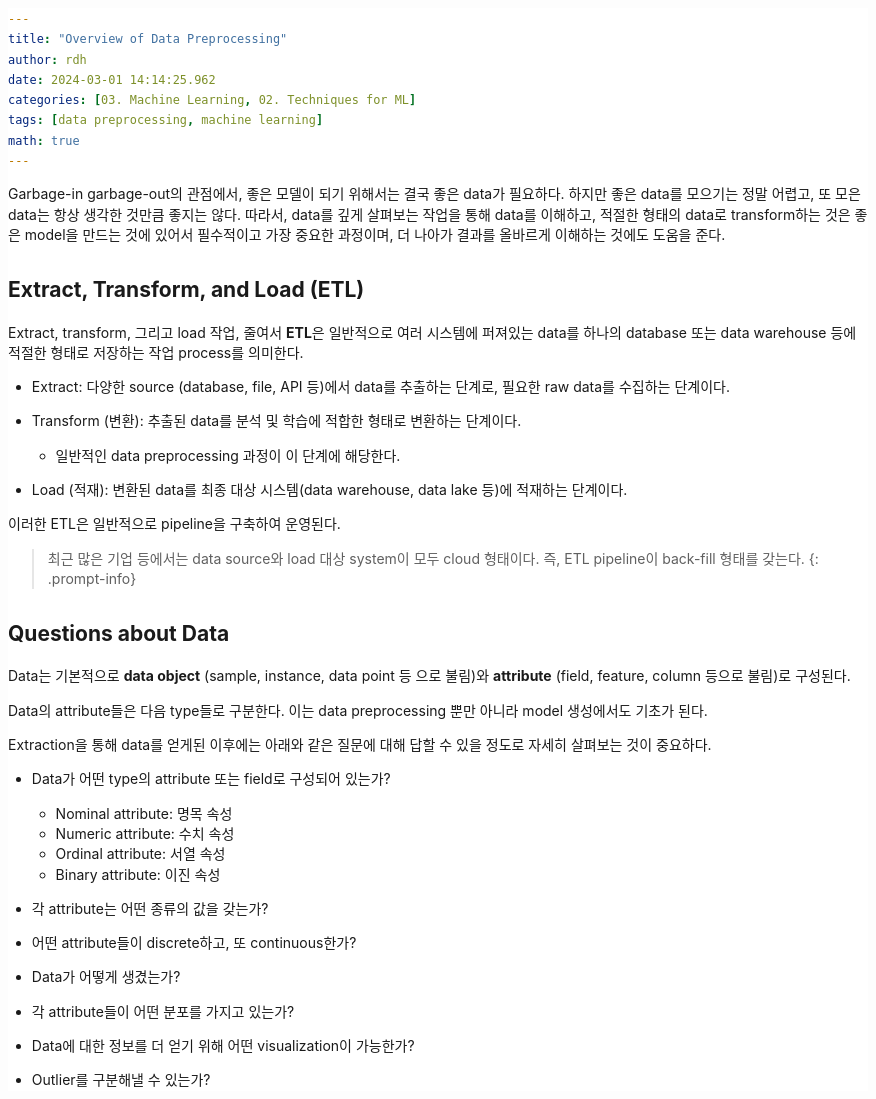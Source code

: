 ```yaml
---
title: "Overview of Data Preprocessing"
author: rdh
date: 2024-03-01 14:14:25.962
categories: [03. Machine Learning, 02. Techniques for ML]
tags: [data preprocessing, machine learning]
math: true
---
```


Garbage-in garbage-out의 관점에서, 좋은 모델이 되기 위해서는 결국 좋은 data가 필요하다. 하지만 좋은 data를 모으기는 정말 어렵고, 또 모은 data는 항상 생각한 것만큼 좋지는 않다. 따라서, data를 깊게 살펴보는 작업을 통해 data를 이해하고, 적절한 형태의 data로 transform하는 것은 좋은 model을 만드는 것에 있어서 필수적이고 가장 중요한 과정이며, 더 나아가 결과를 올바르게 이해하는 것에도 도움을 준다.

## Extract, Transform, and Load (ETL)
Extract, transform, 그리고 load 작업, 줄여서 **ETL**은 일반적으로 여러 시스템에 퍼져있는 data를 하나의 database 또는 data warehouse 등에 적절한 형태로 저장하는 작업 process를 의미한다. 

* Extract: 다양한 source (database, file, API 등)에서 data를 추출하는 단계로, 필요한 raw data를 수집하는 단계이다.

* Transform (변환): 추출된 data를 분석 및 학습에 적합한 형태로 변환하는 단계이다.
  * 일반적인 data preprocessing 과정이 이 단계에 해당한다.

* Load (적재): 변환된 data를 최종 대상 시스템(data warehouse, data lake 등)에 적재하는 단계이다.

이러한 ETL은 일반적으로 pipeline을 구축하여 운영된다.

> 최근 많은 기업 등에서는 data source와 load 대상 system이 모두 cloud 형태이다. 즉, ETL pipeline이 back-fill 형태를 갖는다.
{: .prompt-info}

## Questions about Data
Data는 기본적으로 **data object** (sample, instance, data point 등 으로 불림)와 **attribute** (field, feature, column 등으로 불림)로 구성된다. 

Data의 attribute들은 다음 type들로 구분한다. 이는 data preprocessing 뿐만 아니라 model 생성에서도 기초가 된다.

Extraction을 통해 data를 얻게된 이후에는 아래와 같은 질문에 대해 답할 수 있을 정도로 자세히 살펴보는 것이 중요하다.

* Data가 어떤 type의 attribute 또는 field로 구성되어 있는가?
  * Nominal attribute: 명목 속성
  * Numeric attribute: 수치 속성
  * Ordinal attribute: 서열 속성
  * Binary attribute: 이진 속성

* 각 attribute는 어떤 종류의 값을 갖는가?

* 어떤 attribute들이 discrete하고, 또 continuous한가?

* Data가 어떻게 생겼는가?

* 각 attribute들이 어떤 분포를 가지고 있는가?

* Data에 대한 정보를 더 얻기 위해 어떤 visualization이 가능한가?

* Outlier를 구분해낼 수 있는가?
